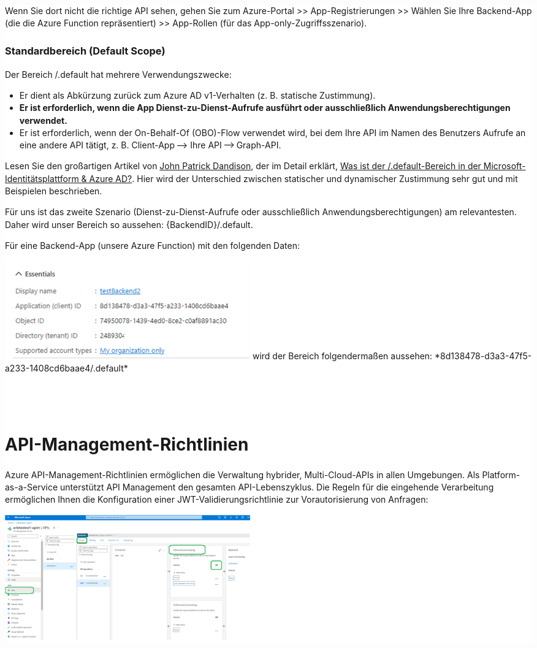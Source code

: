 Wenn Sie dort nicht die richtige API sehen, gehen Sie zum Azure-Portal >> App-Registrierungen >> Wählen Sie Ihre Backend-App (die die Azure Function repräsentiert) >> App-Rollen (für das App-only-Zugriffsszenario).


<h3>Standardbereich (Default Scope)</h3>

Der Bereich /.default hat mehrere Verwendungszwecke:
* Er dient als Abkürzung zurück zum Azure AD v1-Verhalten (z. B. statische Zustimmung).
* **Er ist erforderlich, wenn die App Dienst-zu-Dienst-Aufrufe ausführt oder ausschließlich Anwendungsberechtigungen verwendet.**
* Er ist erforderlich, wenn der On-Behalf-Of (OBO)-Flow verwendet wird, bei dem Ihre API im Namen des Benutzers Aufrufe an eine andere API tätigt, z. B. Client-App --> Ihre API --> Graph-API.

Lesen Sie den großartigen Artikel von [John Patrick Dandison](https://dev.to/jpda), der im Detail erklärt, [Was ist der /.default-Bereich in der Microsoft-Identitätsplattform & Azure AD?](https://dev.to/425show/just-what-is-the-default-scope-in-the-microsoft-identity-platform-azure-ad-2o4d). Hier wird der Unterschied zwischen statischer und dynamischer Zustimmung sehr gut und mit Beispielen beschrieben.

Für uns ist das zweite Szenario (Dienst-zu-Dienst-Aufrufe oder ausschließlich Anwendungsberechtigungen) am relevantesten. Daher wird unser Bereich so aussehen:
{BackendID}/.default.

Für eine Backend-App (unsere Azure Function) mit den folgenden Daten:

<img src="/articles/images/SecureAzFunc/Github-SecAzFunc13.png" width="400">
wird der Bereich folgendermaßen aussehen: *8d138478-d3a3-47f5-a233-1408cd6baae4/.default*

<br/><br/>

<h1>API-Management-Richtlinien</h1>

Azure API-Management-Richtlinien ermöglichen die Verwaltung hybrider, Multi-Cloud-APIs in allen Umgebungen. Als Platform-as-a-Service unterstützt API Management den gesamten API-Lebenszyklus. Die Regeln für die eingehende Verarbeitung ermöglichen Ihnen die Konfiguration einer JWT-Validierungsrichtlinie zur Vorautorisierung von Anfragen:

<img src="/articles/images/SecureAzFunc/Github-SecAzFunc14.png" width="400">
